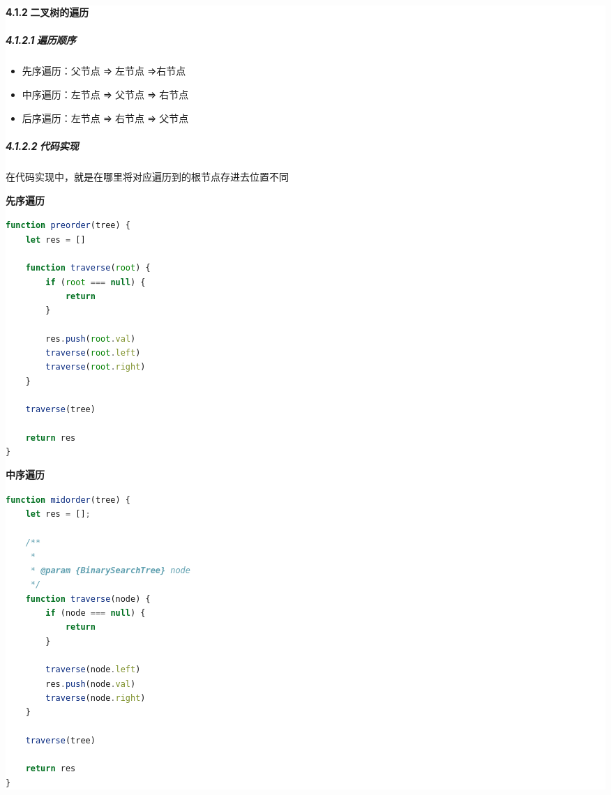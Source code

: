 #### 4.1.2 二叉树的遍历

##### 4.1.2.1 遍历顺序

- 先序遍历：父节点 => 左节点 =>右节点

- 中序遍历：左节点 =>  父节点 => 右节点

- 后序遍历：左节点 => 右节点 => 父节点

##### 4.1.2.2 代码实现

在代码实现中，就是在哪里将对应遍历到的根节点存进去位置不同

**先序遍历**

```javascript
function preorder(tree) {
    let res = []

    function traverse(root) {
        if (root === null) {
            return
        }

        res.push(root.val)
        traverse(root.left)
        traverse(root.right)
    }

    traverse(tree)

    return res
}
```

**中序遍历**

```javascript
function midorder(tree) {
    let res = [];

    /**
     *
     * @param {BinarySearchTree} node
     */
    function traverse(node) {
        if (node === null) {
            return
        }

        traverse(node.left)
        res.push(node.val)
        traverse(node.right)
    }

    traverse(tree)

    return res
}
```
